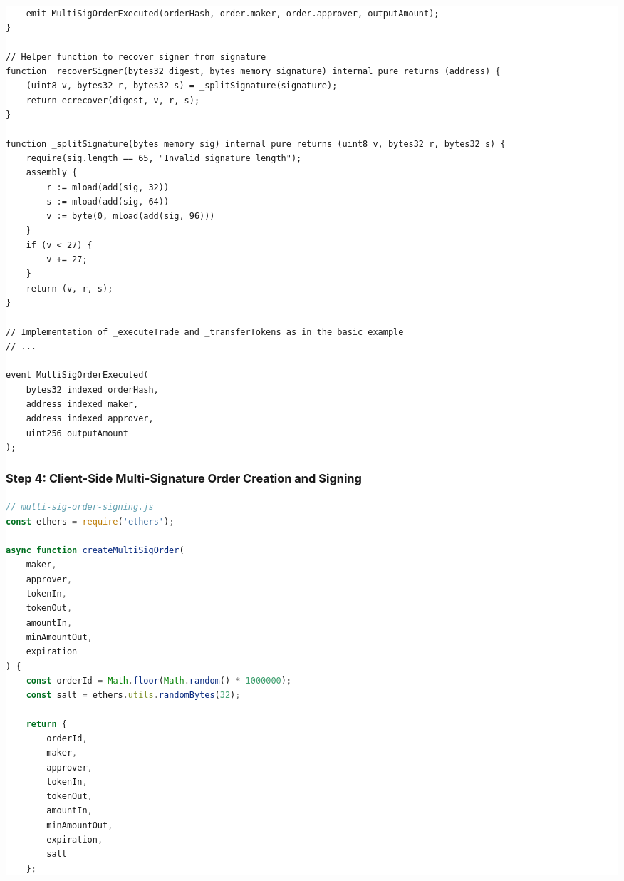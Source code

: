 ```solidity
    emit MultiSigOrderExecuted(orderHash, order.maker, order.approver, outputAmount);
}

// Helper function to recover signer from signature
function _recoverSigner(bytes32 digest, bytes memory signature) internal pure returns (address) {
    (uint8 v, bytes32 r, bytes32 s) = _splitSignature(signature);
    return ecrecover(digest, v, r, s);
}

function _splitSignature(bytes memory sig) internal pure returns (uint8 v, bytes32 r, bytes32 s) {
    require(sig.length == 65, "Invalid signature length");
    assembly {
        r := mload(add(sig, 32))
        s := mload(add(sig, 64))
        v := byte(0, mload(add(sig, 96)))
    }
    if (v < 27) {
        v += 27;
    }
    return (v, r, s);
}

// Implementation of _executeTrade and _transferTokens as in the basic example
// ...

event MultiSigOrderExecuted(
    bytes32 indexed orderHash,
    address indexed maker,
    address indexed approver,
    uint256 outputAmount
);
```

### Step 4: Client-Side Multi-Signature Order Creation and Signing

```javascript
// multi-sig-order-signing.js
const ethers = require('ethers');

async function createMultiSigOrder(
    maker,
    approver,
    tokenIn,
    tokenOut,
    amountIn,
    minAmountOut,
    expiration
) {
    const orderId = Math.floor(Math.random() * 1000000);
    const salt = ethers.utils.randomBytes(32);
    
    return {
        orderId,
        maker,
        approver,
        tokenIn,
        tokenOut,
        amountIn,
        minAmountOut,
        expiration,
        salt
    };
```